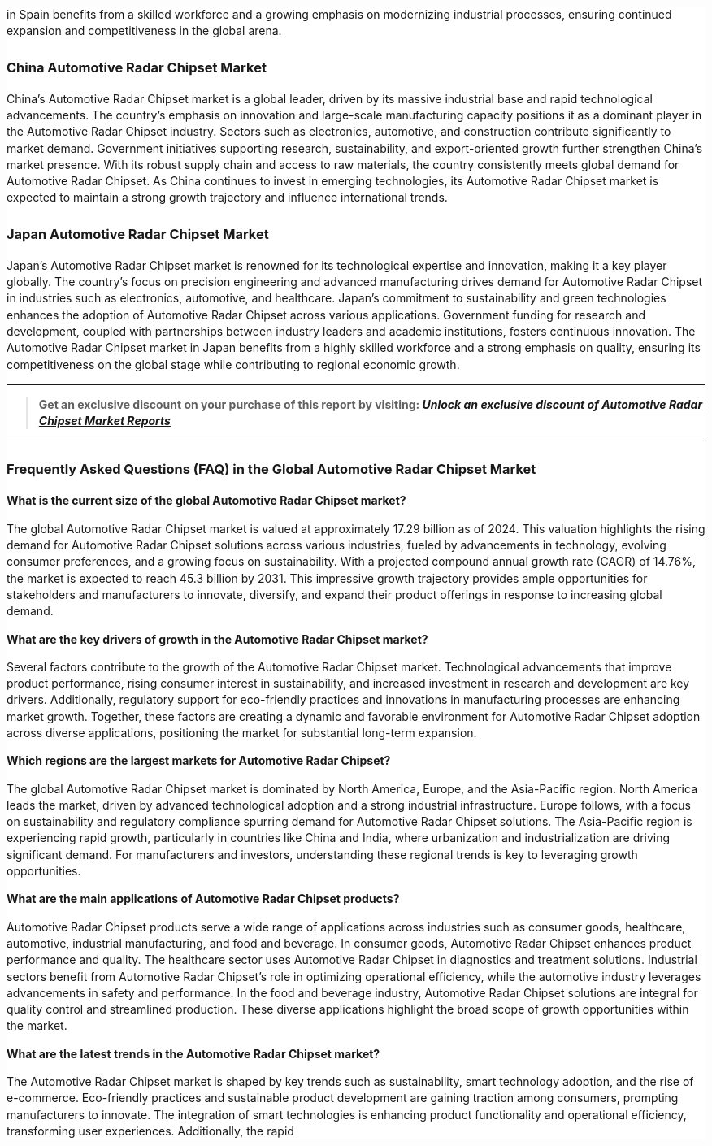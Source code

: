in Spain benefits from a skilled workforce and a growing emphasis on modernizing industrial processes, ensuring continued expansion and competitiveness in the global arena.</p><h3>China Automotive Radar Chipset Market</h3><p>China&rsquo;s Automotive Radar Chipset market is a global leader, driven by its massive industrial base and rapid technological advancements. The country&rsquo;s emphasis on innovation and large-scale manufacturing capacity positions it as a dominant player in the Automotive Radar Chipset industry. Sectors such as electronics, automotive, and construction contribute significantly to market demand. Government initiatives supporting research, sustainability, and export-oriented growth further strengthen China&rsquo;s market presence. With its robust supply chain and access to raw materials, the country consistently meets global demand for Automotive Radar Chipset. As China continues to invest in emerging technologies, its Automotive Radar Chipset market is expected to maintain a strong growth trajectory and influence international trends.</p><h3>Japan Automotive Radar Chipset Market</h3><p>Japan&rsquo;s Automotive Radar Chipset market is renowned for its technological expertise and innovation, making it a key player globally. The country&rsquo;s focus on precision engineering and advanced manufacturing drives demand for Automotive Radar Chipset in industries such as electronics, automotive, and healthcare. Japan&rsquo;s commitment to sustainability and green technologies enhances the adoption of Automotive Radar Chipset across various applications. Government funding for research and development, coupled with partnerships between industry leaders and academic institutions, fosters continuous innovation. The Automotive Radar Chipset market in Japan benefits from a highly skilled workforce and a strong emphasis on quality, ensuring its competitiveness on the global stage while contributing to regional economic growth.</p><hr /><blockquote><p><strong>Get an exclusive discount on your purchase of this report by visiting: <em><a href="://marketresearchpulse.com/ask-for-discount/98182?utm_source=Github&amp;utm_medium=022">Unlock an exclusive discount of Automotive Radar Chipset Market Reports</a></em>&nbsp;</strong></p></blockquote><hr /><h3>Frequently Asked Questions (FAQ) in the Global Automotive Radar Chipset Market</h3><p><strong>What is the current size of the global Automotive Radar Chipset market?</strong></p><p>The global Automotive Radar Chipset market is valued at approximately 17.29 billion as of 2024. This valuation highlights the rising demand for Automotive Radar Chipset solutions across various industries, fueled by advancements in technology, evolving consumer preferences, and a growing focus on sustainability. With a projected compound annual growth rate (CAGR) of 14.76%, the market is expected to reach 45.3 billion by 2031. This impressive growth trajectory provides ample opportunities for stakeholders and manufacturers to innovate, diversify, and expand their product offerings in response to increasing global demand.</p><p><strong>What are the key drivers of growth in the Automotive Radar Chipset market?</strong></p><p>Several factors contribute to the growth of the Automotive Radar Chipset market. Technological advancements that improve product performance, rising consumer interest in sustainability, and increased investment in research and development are key drivers. Additionally, regulatory support for eco-friendly practices and innovations in manufacturing processes are enhancing market growth. Together, these factors are creating a dynamic and favorable environment for Automotive Radar Chipset adoption across diverse applications, positioning the market for substantial long-term expansion.</p><p><strong>Which regions are the largest markets for Automotive Radar Chipset?</strong></p><p>The global Automotive Radar Chipset market is dominated by North America, Europe, and the Asia-Pacific region. North America leads the market, driven by advanced technological adoption and a strong industrial infrastructure. Europe follows, with a focus on sustainability and regulatory compliance spurring demand for Automotive Radar Chipset solutions. The Asia-Pacific region is experiencing rapid growth, particularly in countries like China and India, where urbanization and industrialization are driving significant demand. For manufacturers and investors, understanding these regional trends is key to leveraging growth opportunities.</p><p><strong>What are the main applications of Automotive Radar Chipset products?</strong></p><p>Automotive Radar Chipset products serve a wide range of applications across industries such as consumer goods, healthcare, automotive, industrial manufacturing, and food and beverage. In consumer goods, Automotive Radar Chipset enhances product performance and quality. The healthcare sector uses Automotive Radar Chipset in diagnostics and treatment solutions. Industrial sectors benefit from Automotive Radar Chipset&rsquo;s role in optimizing operational efficiency, while the automotive industry leverages advancements in safety and performance. In the food and beverage industry, Automotive Radar Chipset solutions are integral for quality control and streamlined production. These diverse applications highlight the broad scope of growth opportunities within the market.</p><p><strong>What are the latest trends in the Automotive Radar Chipset market?</strong></p><p>The Automotive Radar Chipset market is shaped by key trends such as sustainability, smart technology adoption, and the rise of e-commerce. Eco-friendly practices and sustainable product development are gaining traction among consumers, prompting manufacturers to innovate. The integration of smart technologies is enhancing product functionality and operational efficiency, transforming user experiences. Additionally, the rapid